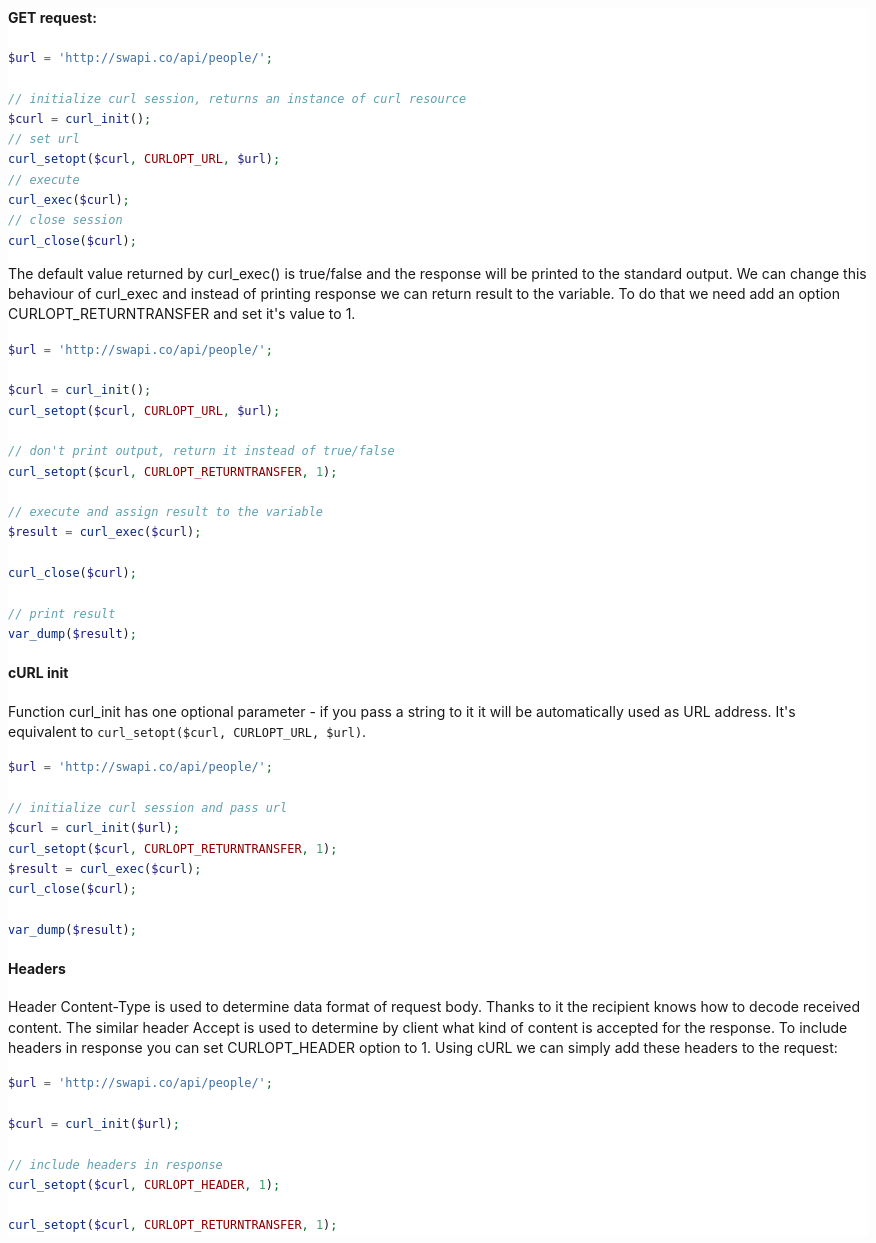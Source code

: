 #### GET request:
```php
$url = 'http://swapi.co/api/people/';

// initialize curl session, returns an instance of curl resource
$curl = curl_init();
// set url
curl_setopt($curl, CURLOPT_URL, $url);
// execute
curl_exec($curl);
// close session
curl_close($curl);
```
The default value returned by curl_exec() is true/false and the response will be printed to the standard output. We can change this behaviour of curl_exec and instead of printing response we can return result to the variable. To do that we need add an option CURLOPT_RETURNTRANSFER and set it's value to 1.

```php
$url = 'http://swapi.co/api/people/';

$curl = curl_init();
curl_setopt($curl, CURLOPT_URL, $url);

// don't print output, return it instead of true/false 
curl_setopt($curl, CURLOPT_RETURNTRANSFER, 1);

// execute and assign result to the variable
$result = curl_exec($curl);

curl_close($curl);

// print result
var_dump($result);
```

#### cURL init
Function curl_init has one optional parameter - if you pass a string to it it will be automatically used as URL address. It's equivalent to `curl_setopt($curl, CURLOPT_URL, $url)`.
```php
$url = 'http://swapi.co/api/people/';

// initialize curl session and pass url
$curl = curl_init($url);
curl_setopt($curl, CURLOPT_RETURNTRANSFER, 1);
$result = curl_exec($curl);
curl_close($curl);

var_dump($result);
```
#### Headers
Header Content-Type is used to determine data format of request body. Thanks to it the recipient knows how to decode received content. The similar header Accept is used to determine by client what kind of content is accepted for the response. To include headers in response you can set CURLOPT_HEADER option to 1. Using cURL we can simply add these headers to the request:
```php
$url = 'http://swapi.co/api/people/';

$curl = curl_init($url);

// include headers in response
curl_setopt($curl, CURLOPT_HEADER, 1); 

curl_setopt($curl, CURLOPT_RETURNTRANSFER, 1);

```